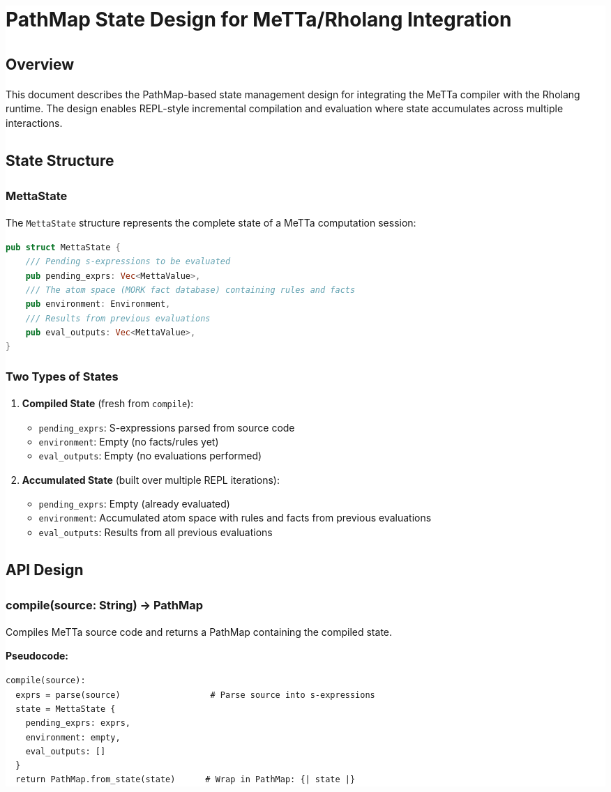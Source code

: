 # PathMap State Design for MeTTa/Rholang Integration

## Overview

This document describes the PathMap-based state management design for integrating the MeTTa compiler with the Rholang runtime. The design enables REPL-style incremental compilation and evaluation where state accumulates across multiple interactions.

## State Structure

### MettaState

The `MettaState` structure represents the complete state of a MeTTa computation session:

```rust
pub struct MettaState {
    /// Pending s-expressions to be evaluated
    pub pending_exprs: Vec<MettaValue>,
    /// The atom space (MORK fact database) containing rules and facts
    pub environment: Environment,
    /// Results from previous evaluations
    pub eval_outputs: Vec<MettaValue>,
}
```

### Two Types of States

1. **Compiled State** (fresh from `compile`):
   - `pending_exprs`: S-expressions parsed from source code
   - `environment`: Empty (no facts/rules yet)
   - `eval_outputs`: Empty (no evaluations performed)

2. **Accumulated State** (built over multiple REPL iterations):
   - `pending_exprs`: Empty (already evaluated)
   - `environment`: Accumulated atom space with rules and facts from previous evaluations
   - `eval_outputs`: Results from all previous evaluations

## API Design

### compile(source: String) -> PathMap

Compiles MeTTa source code and returns a PathMap containing the compiled state.

**Pseudocode:**
```
compile(source):
  exprs = parse(source)                  # Parse source into s-expressions
  state = MettaState {
    pending_exprs: exprs,
    environment: empty,
    eval_outputs: []
  }
  return PathMap.from_state(state)      # Wrap in PathMap: {| state |}
```
